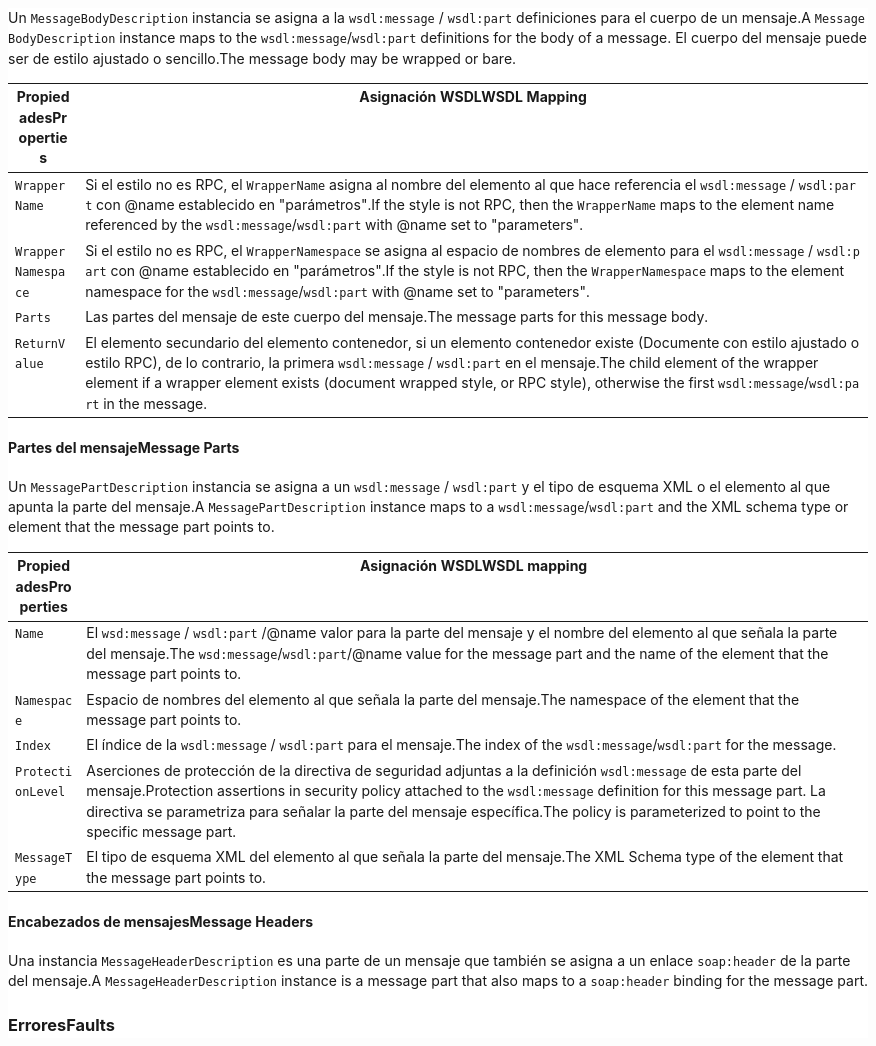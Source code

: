  <span data-ttu-id="2b985-214">Un `MessageBodyDescription` instancia se asigna a la `wsdl:message` / `wsdl:part` definiciones para el cuerpo de un mensaje.</span><span class="sxs-lookup"><span data-stu-id="2b985-214">A `MessageBodyDescription` instance maps to the `wsdl:message`/`wsdl:part` definitions for the body of a message.</span></span> <span data-ttu-id="2b985-215">El cuerpo del mensaje puede ser de estilo ajustado o sencillo.</span><span class="sxs-lookup"><span data-stu-id="2b985-215">The message body may be wrapped or bare.</span></span>  
  
|<span data-ttu-id="2b985-216">Propiedades</span><span class="sxs-lookup"><span data-stu-id="2b985-216">Properties</span></span>|<span data-ttu-id="2b985-217">Asignación WSDL</span><span class="sxs-lookup"><span data-stu-id="2b985-217">WSDL Mapping</span></span>|  
|----------------|------------------|  
|`WrapperName`|<span data-ttu-id="2b985-218">Si el estilo no es RPC, el `WrapperName` asigna al nombre del elemento al que hace referencia el `wsdl:message` / `wsdl:part` con @name establecido en "parámetros".</span><span class="sxs-lookup"><span data-stu-id="2b985-218">If the style is not RPC, then the `WrapperName` maps to the element name referenced by the `wsdl:message`/`wsdl:part` with @name set to "parameters".</span></span>|  
|`WrapperNamespace`|<span data-ttu-id="2b985-219">Si el estilo no es RPC, el `WrapperNamespace` se asigna al espacio de nombres de elemento para el `wsdl:message` / `wsdl:part` con @name establecido en "parámetros".</span><span class="sxs-lookup"><span data-stu-id="2b985-219">If the style is not RPC, then the `WrapperNamespace` maps to the element namespace for the `wsdl:message`/`wsdl:part` with @name set to "parameters".</span></span>|  
|`Parts`|<span data-ttu-id="2b985-220">Las partes del mensaje de este cuerpo del mensaje.</span><span class="sxs-lookup"><span data-stu-id="2b985-220">The message parts for this message body.</span></span>|  
|`ReturnValue`|<span data-ttu-id="2b985-221">El elemento secundario del elemento contenedor, si un elemento contenedor existe (Documente con estilo ajustado o estilo RPC), de lo contrario, la primera `wsdl:message` / `wsdl:part` en el mensaje.</span><span class="sxs-lookup"><span data-stu-id="2b985-221">The child element of the wrapper element if a wrapper element exists (document wrapped style, or RPC style), otherwise the first `wsdl:message`/`wsdl:part` in the message.</span></span>|  
  
#### <a name="message-parts"></a><span data-ttu-id="2b985-222">Partes del mensaje</span><span class="sxs-lookup"><span data-stu-id="2b985-222">Message Parts</span></span>  
 <span data-ttu-id="2b985-223">Un `MessagePartDescription` instancia se asigna a un `wsdl:message` / `wsdl:part` y el tipo de esquema XML o el elemento al que apunta la parte del mensaje.</span><span class="sxs-lookup"><span data-stu-id="2b985-223">A `MessagePartDescription` instance maps to a `wsdl:message`/`wsdl:part` and the XML schema type or element that the message part points to.</span></span>  
  
|<span data-ttu-id="2b985-224">Propiedades</span><span class="sxs-lookup"><span data-stu-id="2b985-224">Properties</span></span>|<span data-ttu-id="2b985-225">Asignación WSDL</span><span class="sxs-lookup"><span data-stu-id="2b985-225">WSDL mapping</span></span>|  
|----------------|------------------|  
|`Name`|<span data-ttu-id="2b985-226">El `wsd:message` / `wsdl:part` /@name valor para la parte del mensaje y el nombre del elemento al que señala la parte del mensaje.</span><span class="sxs-lookup"><span data-stu-id="2b985-226">The `wsd:message`/`wsdl:part`/@name value for the message part and the name of the element that the message part points to.</span></span>|  
|`Namespace`|<span data-ttu-id="2b985-227">Espacio de nombres del elemento al que señala la parte del mensaje.</span><span class="sxs-lookup"><span data-stu-id="2b985-227">The namespace of the element that the message part points to.</span></span>|  
|`Index`|<span data-ttu-id="2b985-228">El índice de la `wsdl:message` / `wsdl:part` para el mensaje.</span><span class="sxs-lookup"><span data-stu-id="2b985-228">The index of the `wsdl:message`/`wsdl:part` for the message.</span></span>|  
|`ProtectionLevel`|<span data-ttu-id="2b985-229">Aserciones de protección de la directiva de seguridad adjuntas a la definición `wsdl:message` de esta parte del mensaje.</span><span class="sxs-lookup"><span data-stu-id="2b985-229">Protection assertions in security policy attached to the `wsdl:message` definition for this message part.</span></span> <span data-ttu-id="2b985-230">La directiva se parametriza para señalar la parte del mensaje específica.</span><span class="sxs-lookup"><span data-stu-id="2b985-230">The policy is parameterized to point to the specific message part.</span></span>|  
|`MessageType`|<span data-ttu-id="2b985-231">El tipo de esquema XML del elemento al que señala la parte del mensaje.</span><span class="sxs-lookup"><span data-stu-id="2b985-231">The XML Schema type of the element that the message part points to.</span></span>|  
  
#### <a name="message-headers"></a><span data-ttu-id="2b985-232">Encabezados de mensajes</span><span class="sxs-lookup"><span data-stu-id="2b985-232">Message Headers</span></span>  
 <span data-ttu-id="2b985-233">Una instancia `MessageHeaderDescription` es una parte de un mensaje que también se asigna a un enlace `soap:header` de la parte del mensaje.</span><span class="sxs-lookup"><span data-stu-id="2b985-233">A `MessageHeaderDescription` instance is a message part that also maps to a `soap:header` binding for the message part.</span></span>  
  
### <a name="faults"></a><span data-ttu-id="2b985-234">Errores</span><span class="sxs-lookup"><span data-stu-id="2b985-234">Faults</span></span>  